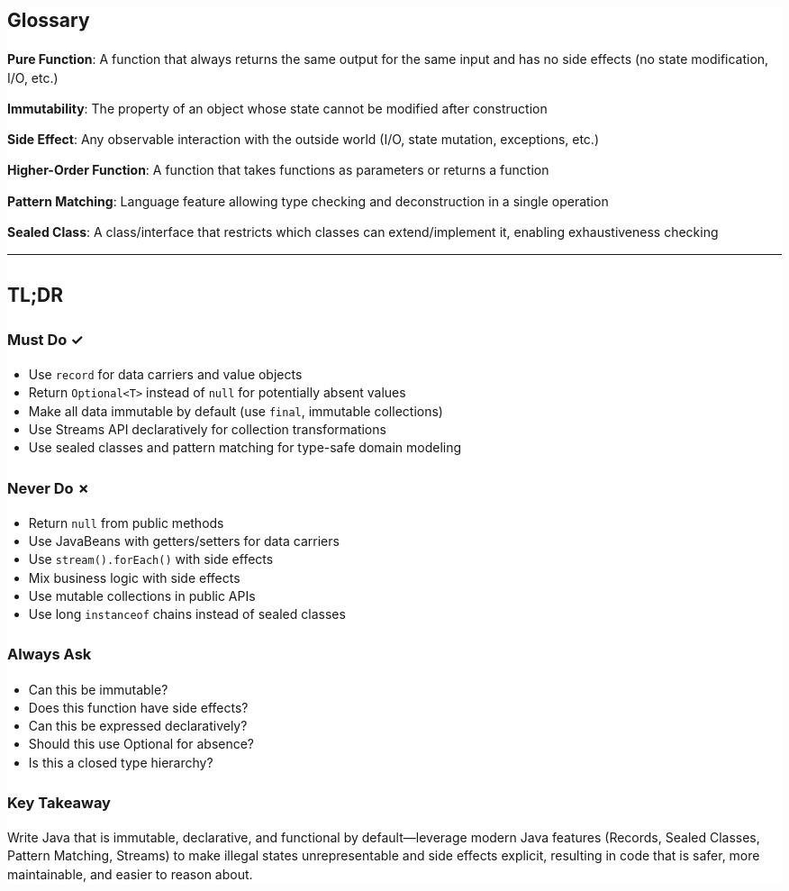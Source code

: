 
## Glossary

**Pure Function**: A function that always returns the same output for the same input and has no side effects (no state modification, I/O, etc.)

**Immutability**: The property of an object whose state cannot be modified after construction

**Side Effect**: Any observable interaction with the outside world (I/O, state mutation, exceptions, etc.)

**Higher-Order Function**: A function that takes functions as parameters or returns a function

**Pattern Matching**: Language feature allowing type checking and deconstruction in a single operation

**Sealed Class**: A class/interface that restricts which classes can extend/implement it, enabling exhaustiveness checking

---

## TL;DR

### Must Do ✓
- Use `record` for data carriers and value objects
- Return `Optional<T>` instead of `null` for potentially absent values
- Make all data immutable by default (use `final`, immutable collections)
- Use Streams API declaratively for collection transformations
- Use sealed classes and pattern matching for type-safe domain modeling

### Never Do ✗
- Return `null` from public methods
- Use JavaBeans with getters/setters for data carriers
- Use `stream().forEach()` with side effects
- Mix business logic with side effects
- Use mutable collections in public APIs
- Use long `instanceof` chains instead of sealed classes

### Always Ask
- Can this be immutable?
- Does this function have side effects?
- Can this be expressed declaratively?
- Should this use Optional for absence?
- Is this a closed type hierarchy?

### Key Takeaway
Write Java that is immutable, declarative, and functional by default—leverage modern Java features (Records, Sealed Classes, Pattern Matching, Streams) to make illegal states unrepresentable and side effects explicit, resulting in code that is safer, more maintainable, and easier to reason about.
